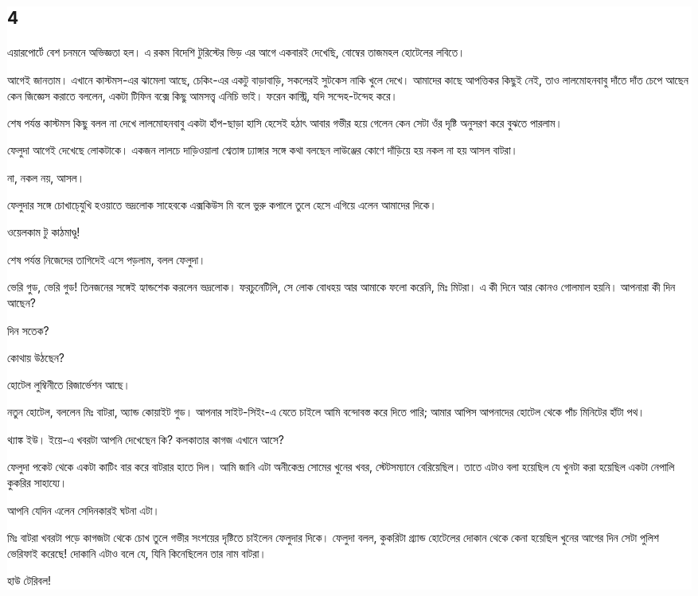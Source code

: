 
## 4

এয়ারপোর্টে বেশ চনমনে অভিজ্ঞতা হল। এ রকম বিদেশি টুরিস্টের ভিড় এর আগে একবারই দেখেছি, বোম্বের তাজমহল হোটেলের লবিতে।


আগেই জানতাম। এখানে কাস্টমস-এর ঝামেলা আছে, চেকিং-এর একটু বাড়াবাড়ি, সকলেরই সুটকেস নাকি খুলে দেখে। আমাদের কাছে আপত্তিকর কিছুই নেই, তাও লালমোহনবাবু দাঁতে দাঁত চেপে আছেন কেন জিজ্ঞেস করাতে বললেন, একটা টিফিন বক্সে কিছু আমসত্ত্ব এনিচি ভাই। ফরেন কাস্ট্রি, যদি সন্দেহ-টন্দেহ করে।


শেষ পর্যন্ত কাস্টমস কিছু বলল না দেখে লালমোহনবাবু একটা হাঁপ-ছাড়া হাসি হেসেই হঠাৎ আবার গভীর হয়ে গেলেন কেন সেটা ওঁর দৃষ্টি অনুসরণ করে বুঝতে পারলাম।


ফেলুদা আগেই দেখেছে লোকটাকে। একজন লালচে দাড়িওয়ালা শ্বেতাঙ্গ ঢ্যাঙ্গার সঙ্গে কথা বলছেন লাউঞ্জের কোণে দাঁড়িয়ে হয় নকল না হয় আসল বাটরা।


না, নকল নয়, আসল।


ফেলুদার সঙ্গে চোখাচে্যুখি হওয়াতে ভদ্রলোক সাহেবকে এক্সকিউস মি বলে ভুরু কপালে তুলে হেসে এগিয়ে এলেন আমাদের দিকে।


ওয়েলকাম টু কাঠমাণ্ডু!


শেষ পর্যন্ত নিজেদের তাগিদেই এসে পড়লাম, বলল ফেলুদা।


ভেরি গুড, ভেরি গুড! তিনজনের সঙ্গেই হ্যান্ডশেক করলেন ভদ্রলোক। ফরচুনেটিলি, সে লোক বোধহয় আর আমাকে ফলো করেনি, মিঃ মিটরা। এ কী দিনে আর কোনও গোলমাল হয়নি। আপনারা কী দিন আছেন?


দিন সতেক?


কোথায় উঠছেন?


হোটেল লুম্বিনীতে রিজার্ভেশন আছে।


নতুন হোটেল, বললেন মিঃ বাটরা, অ্যান্ড কোয়াইট গুড। আপনার সাইট-সিইং-এ যেতে চাইলে আমি বন্দোবস্ত করে দিতে পারি; আমার আপিস আপনাদের হোটেল থেকে পাঁচ মিনিটের হাঁটা পথ।


থ্যাঙ্ক ইউ। ইয়ে-এ খবরটা আপনি দেখেছেন কি? কলকাতার কাগজ এখানে আসে?


ফেলুদা পকেট থেকে একটা কাটিং বার করে বাটরার হাতে দিল। আমি জানি এটা অনীকেন্দ্ৰ সোমের খুনের খবর, স্টেটসম্যানে বেরিয়েছিল। তাতে এটাও বলা হয়েছিল যে খুনটা করা হয়েছিল একটা নেপালি কুকরির সাহায্যে।


আপনি যেদিন এলেন সেদিনকারই ঘটনা এটা।


মিঃ বাটরা খবরটা পড়ে কাগজটা থেকে চোখ তুলে গভীর সংশয়ের দৃষ্টিতে চাইলেন ফেলুদার দিকে। ফেলুদা বলল, কুকরিটা গ্র্যান্ড হোটেলের দোকান থেকে কেনা হয়েছিল খুনের আগের দিন সেটা পুলিশ ভেরিফাই করেছে! দোকানি এটাও বলে যে, যিনি কিনেছিলেন তার নাম বাটরা।


হাউ টেরিবল!
